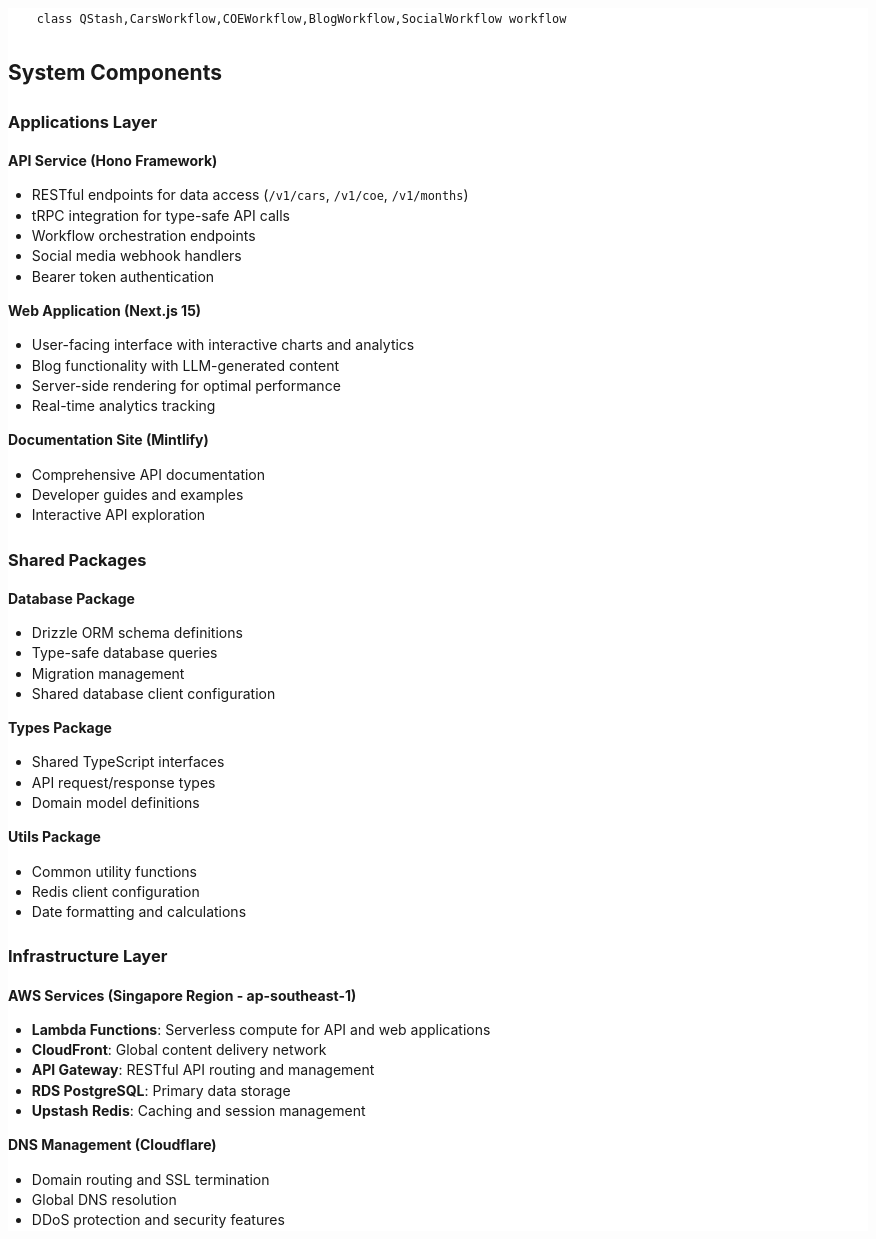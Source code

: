 ```mermaid
    class QStash,CarsWorkflow,COEWorkflow,BlogWorkflow,SocialWorkflow workflow
```

## System Components

### Applications Layer

**API Service (Hono Framework)**
- RESTful endpoints for data access (`/v1/cars`, `/v1/coe`, `/v1/months`)
- tRPC integration for type-safe API calls
- Workflow orchestration endpoints
- Social media webhook handlers
- Bearer token authentication

**Web Application (Next.js 15)**
- User-facing interface with interactive charts and analytics
- Blog functionality with LLM-generated content
- Server-side rendering for optimal performance
- Real-time analytics tracking

**Documentation Site (Mintlify)**
- Comprehensive API documentation
- Developer guides and examples
- Interactive API exploration

### Shared Packages

**Database Package**
- Drizzle ORM schema definitions
- Type-safe database queries
- Migration management
- Shared database client configuration

**Types Package**
- Shared TypeScript interfaces
- API request/response types
- Domain model definitions

**Utils Package**
- Common utility functions
- Redis client configuration
- Date formatting and calculations

### Infrastructure Layer

**AWS Services (Singapore Region - ap-southeast-1)**
- **Lambda Functions**: Serverless compute for API and web applications
- **CloudFront**: Global content delivery network
- **API Gateway**: RESTful API routing and management
- **RDS PostgreSQL**: Primary data storage
- **Upstash Redis**: Caching and session management

**DNS Management (Cloudflare)**
- Domain routing and SSL termination
- Global DNS resolution
- DDoS protection and security features
